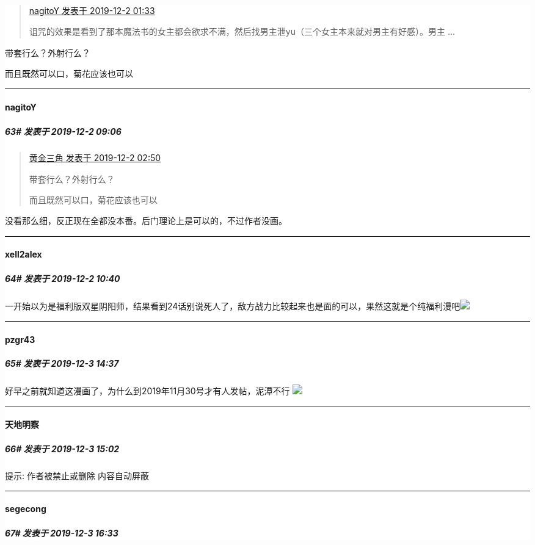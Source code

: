
<blockquote><a href="httphttps://bbs.saraba1st.com/2b/forum.php?mod=redirect&amp;goto=findpost&amp;pid=45682533&amp;ptid=1869442" target="_blank">nagitoY 发表于 2019-12-2 01:33</a>

诅咒的效果是看到了那本魔法书的女主都会欲求不满，然后找男主泄yu（三个女主本来就对男主有好感）。男主 ...</blockquote>
带套行么？外射行么？


而且既然可以口，菊花应该也可以


-----

####  nagitoY  
##### 63#       发表于 2019-12-2 09:06


<blockquote><a href="httphttps://bbs.saraba1st.com/2b/forum.php?mod=redirect&amp;goto=findpost&amp;pid=45682783&amp;ptid=1869442" target="_blank">黄金三角 发表于 2019-12-2 02:50</a>

带套行么？外射行么？


而且既然可以口，菊花应该也可以</blockquote>
没看那么细，反正现在全都没本番。后门理论上是可以的，不过作者没画。


-----

####  xell2alex  
##### 64#       发表于 2019-12-2 10:40


一开始以为是福利版双星阴阳师，结果看到24话别说死人了，敌方战力比较起来也是面的可以，果然这就是个纯福利漫吧<img src="https://static.saraba1st.com/image/smiley/face2017/117.png" referrerpolicy="no-referrer">


-----

####  pzgr43  
##### 65#       发表于 2019-12-3 14:37


好早之前就知道这漫画了，为什么到2019年11月30号才有人发帖，泥潭不行 <img src="https://static.saraba1st.com/image/smiley/face2017/037.png" referrerpolicy="no-referrer">


-----

####  天地明察  
##### 66#       发表于 2019-12-3 15:02

提示: 作者被禁止或删除 内容自动屏蔽


-----

####  segecong  
##### 67#       发表于 2019-12-3 16:33

